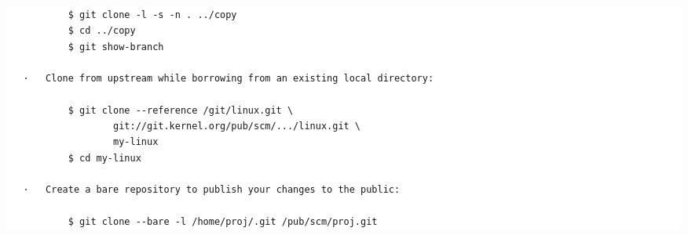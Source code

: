                $ git clone -l -s -n . ../copy
               $ cd ../copy
               $ git show-branch

       ·   Clone from upstream while borrowing from an existing local directory:

               $ git clone --reference /git/linux.git \
                       git://git.kernel.org/pub/scm/.../linux.git \
                       my-linux
               $ cd my-linux

       ·   Create a bare repository to publish your changes to the public:

               $ git clone --bare -l /home/proj/.git /pub/scm/proj.git

